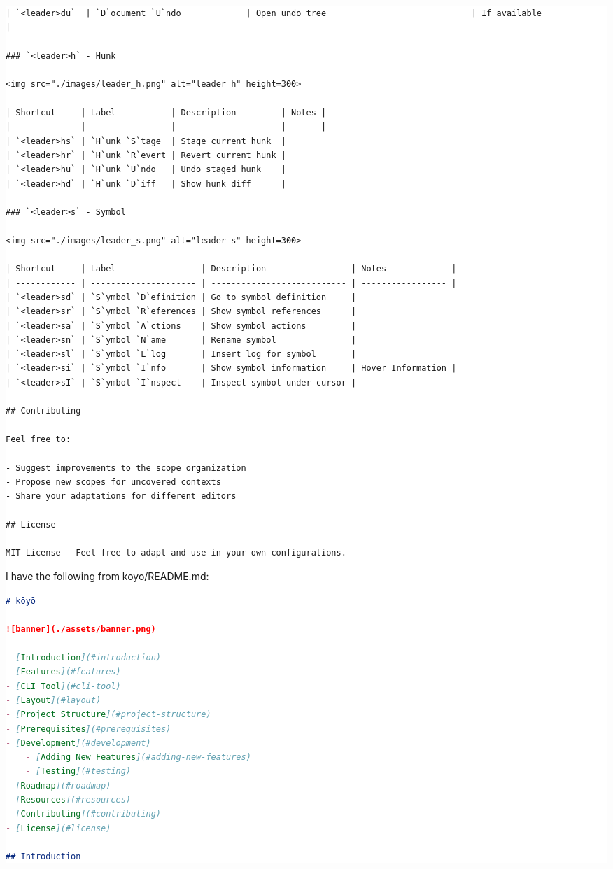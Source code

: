 ```
| `<leader>du`  | `D`ocument `U`ndo             | Open undo tree                             | If available                          |

### `<leader>h` - Hunk

<img src="./images/leader_h.png" alt="leader h" height=300>

| Shortcut     | Label           | Description         | Notes |
| ------------ | --------------- | ------------------- | ----- |
| `<leader>hs` | `H`unk `S`tage  | Stage current hunk  |
| `<leader>hr` | `H`unk `R`evert | Revert current hunk |
| `<leader>hu` | `H`unk `U`ndo   | Undo staged hunk    |
| `<leader>hd` | `H`unk `D`iff   | Show hunk diff      |

### `<leader>s` - Symbol

<img src="./images/leader_s.png" alt="leader s" height=300>

| Shortcut     | Label                 | Description                 | Notes             |
| ------------ | --------------------- | --------------------------- | ----------------- |
| `<leader>sd` | `S`ymbol `D`efinition | Go to symbol definition     |
| `<leader>sr` | `S`ymbol `R`eferences | Show symbol references      |
| `<leader>sa` | `S`ymbol `A`ctions    | Show symbol actions         |
| `<leader>sn` | `S`ymbol `N`ame       | Rename symbol               |
| `<leader>sl` | `S`ymbol `L`log       | Insert log for symbol       |
| `<leader>si` | `S`ymbol `I`nfo       | Show symbol information     | Hover Information |
| `<leader>sI` | `S`ymbol `I`nspect    | Inspect symbol under cursor |

## Contributing

Feel free to:

- Suggest improvements to the scope organization
- Propose new scopes for uncovered contexts
- Share your adaptations for different editors

## License

MIT License - Feel free to adapt and use in your own configurations.
```

I have the following from koyo/README.md:

```markdown
# kōyō

![banner](./assets/banner.png)

- [Introduction](#introduction)
- [Features](#features)
- [CLI Tool](#cli-tool)
- [Layout](#layout)
- [Project Structure](#project-structure)
- [Prerequisites](#prerequisites)
- [Development](#development)
    - [Adding New Features](#adding-new-features)
    - [Testing](#testing)
- [Roadmap](#roadmap)
- [Resources](#resources)
- [Contributing](#contributing)
- [License](#license)

## Introduction

```